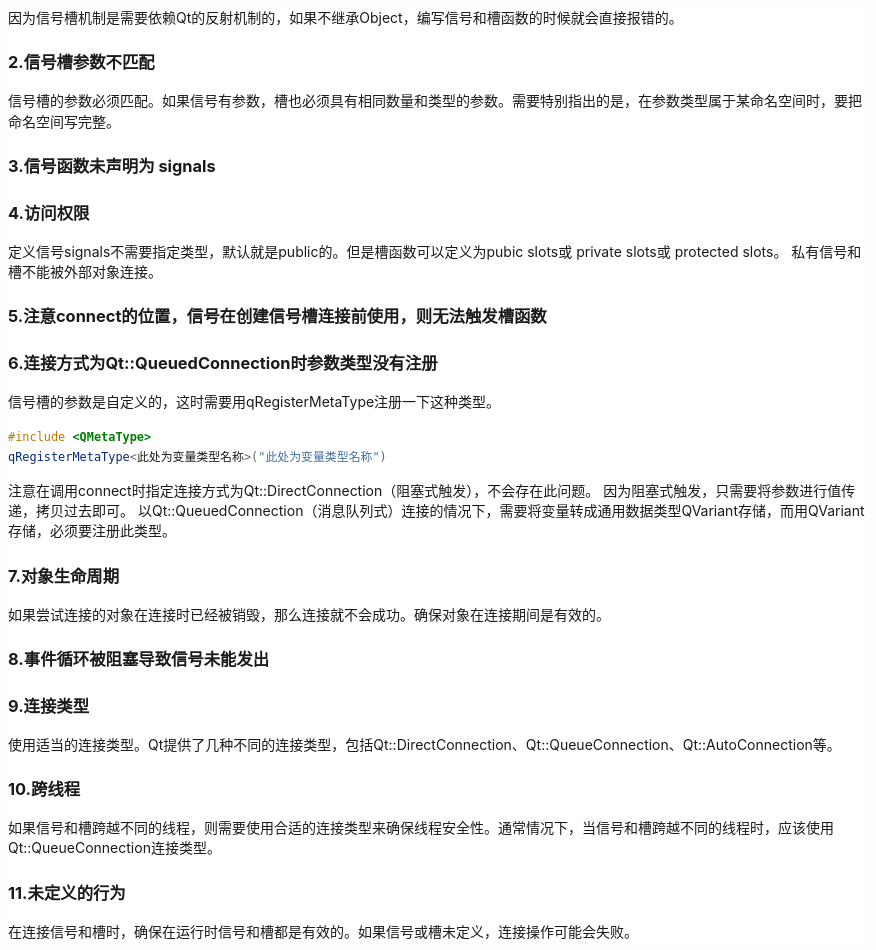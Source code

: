 因为信号槽机制是需要依赖Qt的反射机制的，如果不继承Object，编写信号和槽函数的时候就会直接报错的。

### 2.信号槽参数不匹配

信号槽的参数必须匹配。如果信号有参数，槽也必须具有相同数量和类型的参数。需要特别指出的是，在参数类型属于某命名空间时，要把命名空间写完整。

### 3.信号函数未声明为 signals

### 4.访问权限

定义信号signals不需要指定类型，默认就是public的。但是槽函数可以定义为pubic slots或 private slots或 protected slots。
私有信号和槽不能被外部对象连接。

### 5.注意connect的位置，信号在创建信号槽连接前使用，则无法触发槽函数

### 6.连接方式为Qt::QueuedConnection时参数类型没有注册

信号槽的参数是自定义的，这时需要用qRegisterMetaType注册一下这种类型。

```cpp
#include <QMetaType>   
qRegisterMetaType<此处为变量类型名称>("此处为变量类型名称")
```

注意在调用connect时指定连接方式为Qt::DirectConnection（阻塞式触发），不会存在此问题。
因为阻塞式触发，只需要将参数进行值传递，拷贝过去即可。
以Qt::QueuedConnection（消息队列式）连接的情况下，需要将变量转成通用数据类型QVariant存储，而用QVariant存储，必须要注册此类型。

### 7.对象生命周期

如果尝试连接的对象在连接时已经被销毁，那么连接就不会成功。确保对象在连接期间是有效的。

### 8.事件循环被阻塞导致信号未能发出

### 9.连接类型

使用适当的连接类型。Qt提供了几种不同的连接类型，包括Qt::DirectConnection、Qt::QueueConnection、Qt::AutoConnection等。

### 10.跨线程

如果信号和槽跨越不同的线程，则需要使用合适的连接类型来确保线程安全性。通常情况下，当信号和槽跨越不同的线程时，应该使用Qt::QueueConnection连接类型。

### 11.未定义的行为

在连接信号和槽时，确保在运行时信号和槽都是有效的。如果信号或槽未定义，连接操作可能会失败。